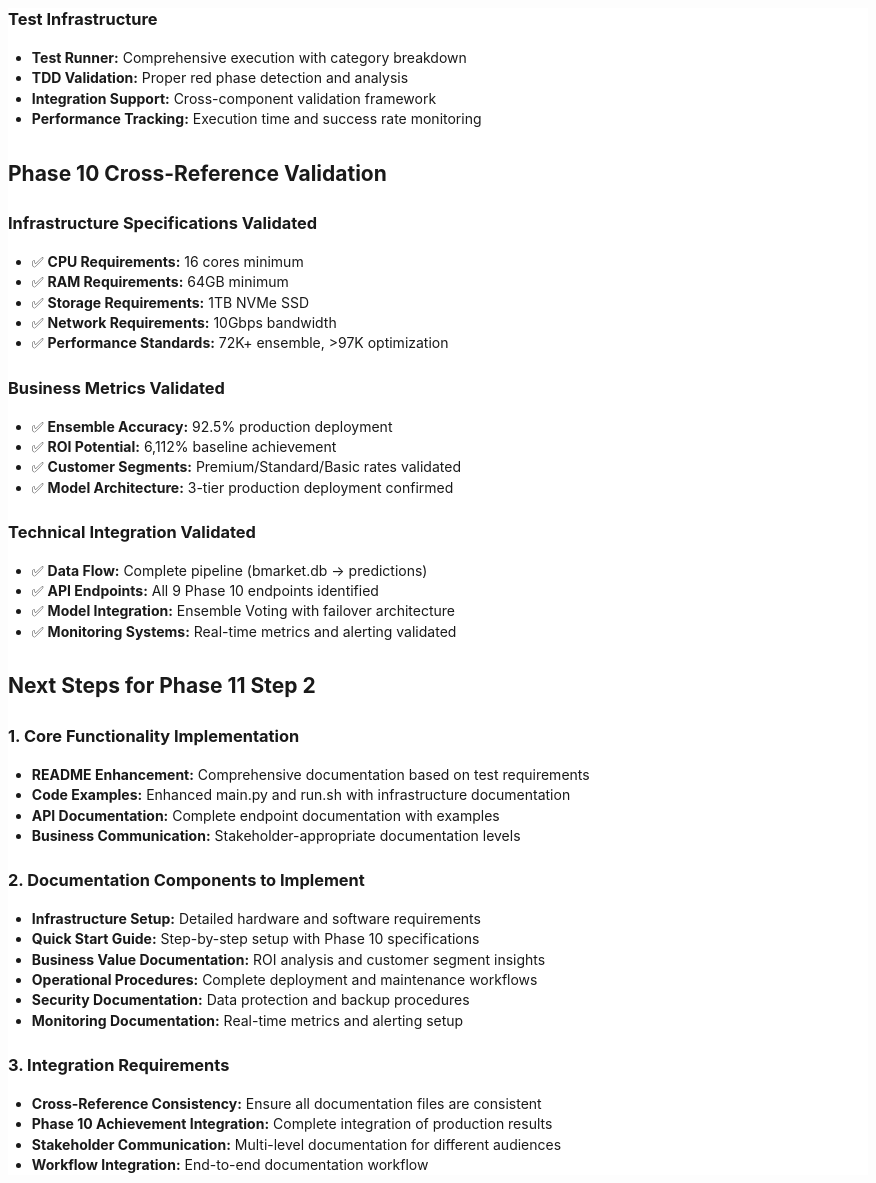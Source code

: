 ### Test Infrastructure
- **Test Runner:** Comprehensive execution with category breakdown
- **TDD Validation:** Proper red phase detection and analysis
- **Integration Support:** Cross-component validation framework
- **Performance Tracking:** Execution time and success rate monitoring

## Phase 10 Cross-Reference Validation

### Infrastructure Specifications Validated
- ✅ **CPU Requirements:** 16 cores minimum
- ✅ **RAM Requirements:** 64GB minimum  
- ✅ **Storage Requirements:** 1TB NVMe SSD
- ✅ **Network Requirements:** 10Gbps bandwidth
- ✅ **Performance Standards:** 72K+ ensemble, >97K optimization

### Business Metrics Validated
- ✅ **Ensemble Accuracy:** 92.5% production deployment
- ✅ **ROI Potential:** 6,112% baseline achievement
- ✅ **Customer Segments:** Premium/Standard/Basic rates validated
- ✅ **Model Architecture:** 3-tier production deployment confirmed

### Technical Integration Validated
- ✅ **Data Flow:** Complete pipeline (bmarket.db → predictions)
- ✅ **API Endpoints:** All 9 Phase 10 endpoints identified
- ✅ **Model Integration:** Ensemble Voting with failover architecture
- ✅ **Monitoring Systems:** Real-time metrics and alerting validated

## Next Steps for Phase 11 Step 2

### 1. Core Functionality Implementation
- **README Enhancement:** Comprehensive documentation based on test requirements
- **Code Examples:** Enhanced main.py and run.sh with infrastructure documentation
- **API Documentation:** Complete endpoint documentation with examples
- **Business Communication:** Stakeholder-appropriate documentation levels

### 2. Documentation Components to Implement
- **Infrastructure Setup:** Detailed hardware and software requirements
- **Quick Start Guide:** Step-by-step setup with Phase 10 specifications
- **Business Value Documentation:** ROI analysis and customer segment insights
- **Operational Procedures:** Complete deployment and maintenance workflows
- **Security Documentation:** Data protection and backup procedures
- **Monitoring Documentation:** Real-time metrics and alerting setup

### 3. Integration Requirements
- **Cross-Reference Consistency:** Ensure all documentation files are consistent
- **Phase 10 Achievement Integration:** Complete integration of production results
- **Stakeholder Communication:** Multi-level documentation for different audiences
- **Workflow Integration:** End-to-end documentation workflow
